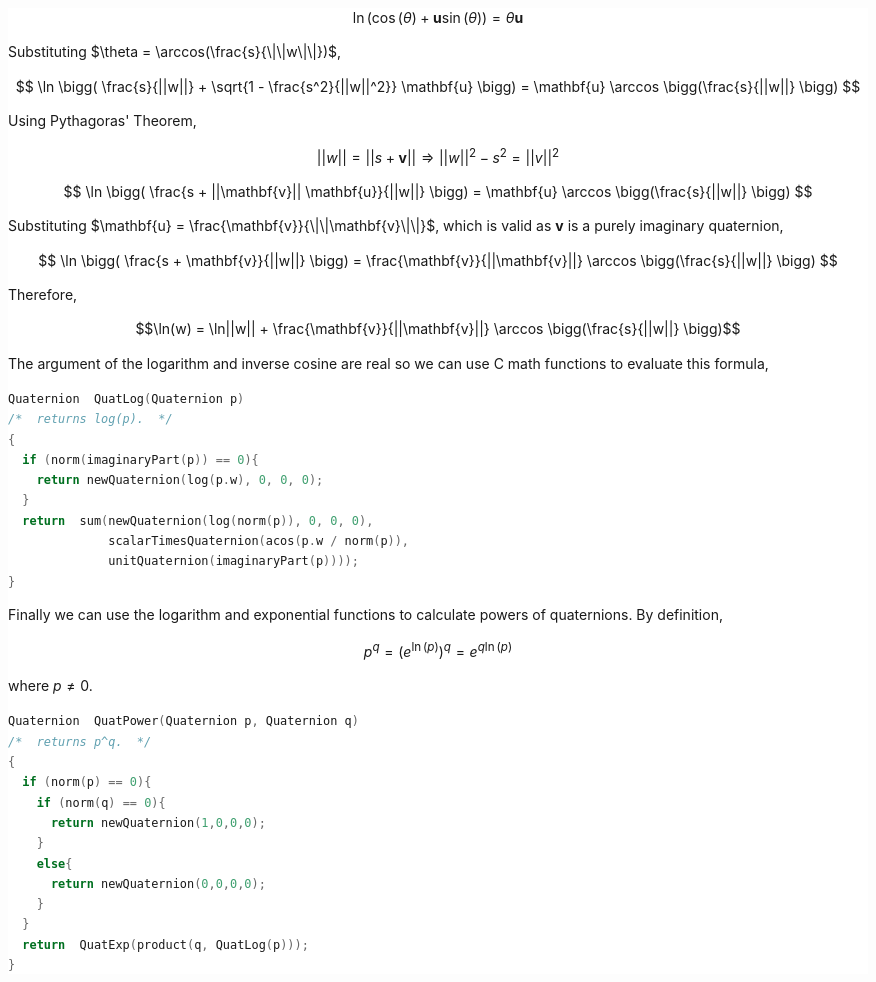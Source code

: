 $$ \ln(\cos(\theta) + \mathbf{u} \sin(\theta)) = \theta \mathbf{u} $$

Substituting $\theta = \arccos(\frac{s}{\|\|w\|\|})$,

$$ \ln \bigg( \frac{s}{||w||} + \sqrt{1 - \frac{s^2}{||w||^2}} \mathbf{u} \bigg) =
\mathbf{u} \arccos \bigg(\frac{s}{||w||} \bigg) $$

Using Pythagoras' Theorem,

$$||w|| = ||s + \mathbf{v}|| \Rightarrow ||w||^2 - s^2 = ||v||^2$$

$$ \ln \bigg( \frac{s + ||\mathbf{v}|| \mathbf{u}}{||w||} \bigg) = \mathbf{u} \arccos \bigg(\frac{s}{||w||} \bigg) $$

Substituting $\mathbf{u} = \frac{\mathbf{v}}{\|\|\mathbf{v}\|\|}$, which is valid as $\mathbf{v}$ is a purely
imaginary quaternion,

$$ \ln \bigg( \frac{s + \mathbf{v}}{||w||} \bigg) =
\frac{\mathbf{v}}{||\mathbf{v}||} \arccos \bigg(\frac{s}{||w||} \bigg) $$

Therefore,

$$\ln(w) = \ln||w|| + \frac{\mathbf{v}}{||\mathbf{v}||} \arccos \bigg(\frac{s}{||w||} \bigg)$$

The argument of the logarithm and inverse cosine are real so we can use C math functions to evaluate this formula,

```c
Quaternion  QuatLog(Quaternion p)
/*  returns log(p).  */
{
  if (norm(imaginaryPart(p)) == 0){
  	return newQuaternion(log(p.w), 0, 0, 0);
  }
  return  sum(newQuaternion(log(norm(p)), 0, 0, 0),
              scalarTimesQuaternion(acos(p.w / norm(p)),
              unitQuaternion(imaginaryPart(p))));
}

```

Finally we can use the logarithm and exponential functions to calculate powers of quaternions. By definition,

$$ p^q = (e^{\ln(p)})^q = e^{q \ln(p)} $$

where $p \neq 0$.

```c
Quaternion  QuatPower(Quaternion p, Quaternion q)
/*  returns p^q.  */
{
  if (norm(p) == 0){
    if (norm(q) == 0){
      return newQuaternion(1,0,0,0);
    }
    else{
      return newQuaternion(0,0,0,0);
    }
  }
  return  QuatExp(product(q, QuatLog(p)));
}

```
